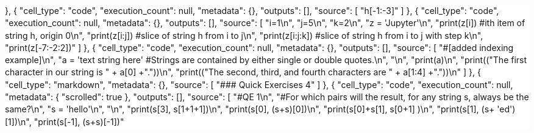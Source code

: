   },
  {
   "cell_type": "code",
   "execution_count": null,
   "metadata": {},
   "outputs": [],
   "source": [
    "h[-1:-3]"
   ]
  },
  {
   "cell_type": "code",
   "execution_count": null,
   "metadata": {},
   "outputs": [],
   "source": [
    "i=1\n",
    "j=5\n",
    "k=2\n",
    "z = 'Jupyter'\n",
    "print(z[i])     #ith item of string h, origin 0\n",
    "print(z[i:j])   #slice of string h from i to j\n",
    "print(z[i:j:k]) #slice of string h from i to j with step k\n",
    "print(z[-7:-2:2])"
   ]
  },
  {
   "cell_type": "code",
   "execution_count": null,
   "metadata": {},
   "outputs": [],
   "source": [
    "#[added indexing example]\n",
    "a = 'text string here' #Strings are contained by either single or double quotes.\n",
    "\n",
    "print(a)\n",
    "print((\"The first character in our string is \" + a[0] +\".\"))\n",
    "print((\"The second, third, and fourth characters are \" + a[1:4] +\".\"))\n"
   ]
  },
  {
   "cell_type": "markdown",
   "metadata": {},
   "source": [
    "### Quick Exercises 4"
   ]
  },
  {
   "cell_type": "code",
   "execution_count": null,
   "metadata": {
    "scrolled": true
   },
   "outputs": [],
   "source": [
    "#QE 1\n",
    "#For which pairs will the result, for any string s, always be the same?\n",
    "s = 'hello'\n",
    "\n",
    "print(s[3], s[1+1+1])\n",
    "print(s[0], (s+s)[0])\n",
    "print(s[0]+s[1], s[0+1] )\n",
    "print(s[1], (s+ 'ed')[1])\n",
    "print(s[-1], (s+s)[-1])"